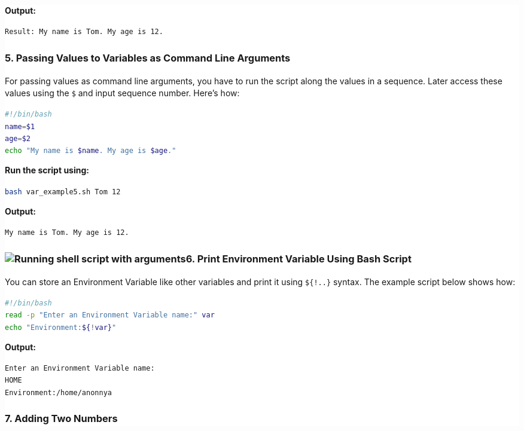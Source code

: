 
**Output:**

```bash
Result: My name is Tom. My age is 12.
```


### 5. Passing Values to Variables as Command Line Arguments

For passing values as command line arguments, you have to run the script along the values in a sequence. Later access these values using the `$` and input sequence number. Here’s how:

```bash
#!/bin/bash
name=$1
age=$2
echo "My name is $name. My age is $age."
```


**Run the script using:**

```bash
bash var_example5.sh Tom 12
```


**Output:**

```bash
My name is Tom. My age is 12.
```


### ![Running shell script with arguments](https://linuxsimply.com/wp-content/uploads/2023/05/5-var_example5.png)6. Print Environment Variable Using Bash Script

You can store an Environment Variable like other variables and print it using `${!..}` syntax. The example script below shows how:

```bash
#!/bin/bash
read -p "Enter an Environment Variable name:" var
echo "Environment:${!var}"
```


**Output:**

```bash
Enter an Environment Variable name:
HOME
Environment:/home/anonnya
```


### 7. Adding Two Numbers
